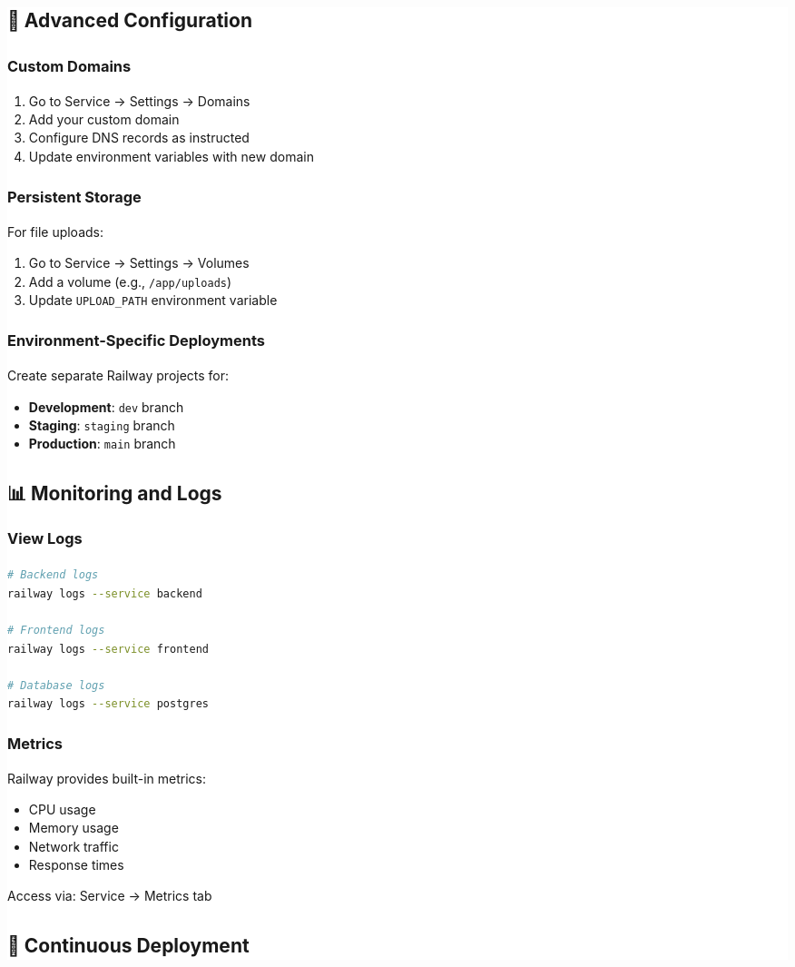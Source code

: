 ## 🔧 Advanced Configuration

### Custom Domains

1. Go to Service → Settings → Domains
2. Add your custom domain
3. Configure DNS records as instructed
4. Update environment variables with new domain

### Persistent Storage

For file uploads:

1. Go to Service → Settings → Volumes
2. Add a volume (e.g., `/app/uploads`)
3. Update `UPLOAD_PATH` environment variable

### Environment-Specific Deployments

Create separate Railway projects for:
- **Development**: `dev` branch
- **Staging**: `staging` branch  
- **Production**: `main` branch

## 📊 Monitoring and Logs

### View Logs

```bash
# Backend logs
railway logs --service backend

# Frontend logs  
railway logs --service frontend

# Database logs
railway logs --service postgres
```

### Metrics

Railway provides built-in metrics:
- CPU usage
- Memory usage
- Network traffic
- Response times

Access via: Service → Metrics tab

## 🔄 Continuous Deployment
